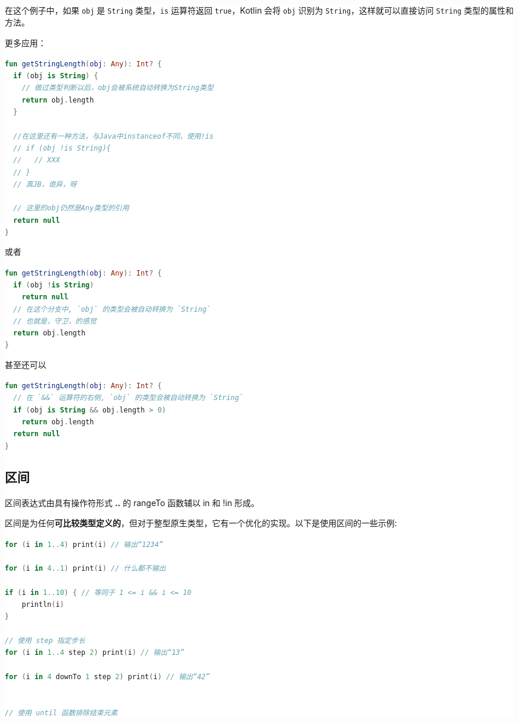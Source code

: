 在这个例子中，如果 `obj` 是 `String` 类型，`is` 运算符返回 `true`，Kotlin 会将 `obj` 识别为 `String`，这样就可以直接访问 `String` 类型的属性和方法。

更多应用：

```kotlin
fun getStringLength(obj: Any): Int? {
  if (obj is String) {
    // 做过类型判断以后，obj会被系统自动转换为String类型
    return obj.length 
  }

  //在这里还有一种方法，与Java中instanceof不同，使用!is
  // if (obj !is String){
  //   // XXX
  // }
  // 真JB，诡异，呀

  // 这里的obj仍然是Any类型的引用
  return null
}
```

或者

```kotlin
fun getStringLength(obj: Any): Int? {
  if (obj !is String)
    return null
  // 在这个分支中, `obj` 的类型会被自动转换为 `String`
  // 也就是，守卫，的感觉
  return obj.length
}
```

甚至还可以

```kotlin
fun getStringLength(obj: Any): Int? {
  // 在 `&&` 运算符的右侧, `obj` 的类型会被自动转换为 `String`
  if (obj is String && obj.length > 0)
    return obj.length
  return null
}
```

## 区间

区间表达式由具有操作符形式 **..** 的 rangeTo 函数辅以 in 和 !in 形成。

区间是为任何**可比较类型定义的**，但对于整型原生类型，它有一个优化的实现。以下是使用区间的一些示例:

```kotlin
for (i in 1..4) print(i) // 输出“1234”

for (i in 4..1) print(i) // 什么都不输出

if (i in 1..10) { // 等同于 1 <= i && i <= 10
    println(i)
}

// 使用 step 指定步长
for (i in 1..4 step 2) print(i) // 输出“13”

for (i in 4 downTo 1 step 2) print(i) // 输出“42”


// 使用 until 函数排除结束元素
```